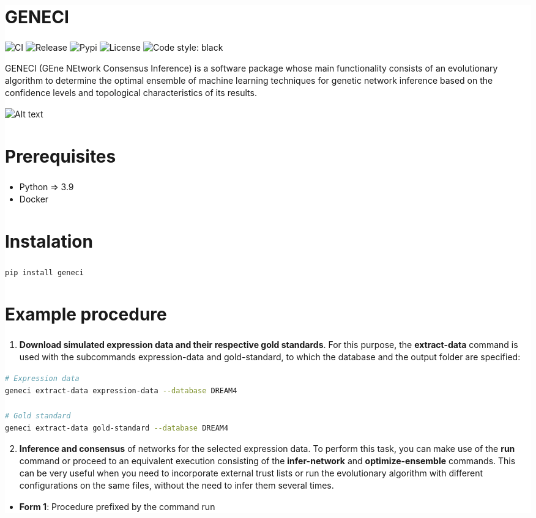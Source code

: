 # GENECI

![CI](https://github.com/AdrianSeguraOrtiz/GENECI/actions/workflows/ci.yml/badge.svg)
![Release](https://github.com/AdrianSeguraOrtiz/GENECI/actions/workflows/release.yml/badge.svg)
![Pypi](https://img.shields.io/pypi/v/GENECI)
![License](https://img.shields.io/apm/l/GENECI)
<img alt="Code style: black" src="https://img.shields.io/badge/code%20style-black-000000.svg"></a>

GENECI (GEne NEtwork Consensus Inference) is a software package whose main functionality consists of an evolutionary algorithm to determine the optimal ensemble of machine learning techniques for genetic network inference based on the confidence levels and topological characteristics of its results.

![Alt text](https://github.com/AdrianSeguraOrtiz/GENECI/raw/main/docs/diagram.svg)

# Prerequisites

- Python => 3.9
- Docker

# Instalation

```sh
pip install geneci
```

# Example procedure

1. **Download simulated expression data and their respective gold standards**. For this purpose, the **extract-data** command is used with the subcommands expression-data and gold-standard, to which the database and the output folder are specified:

```sh
# Expression data
geneci extract-data expression-data --database DREAM4

# Gold standard
geneci extract-data gold-standard --database DREAM4
```

2. **Inference and consensus** of networks for the selected expression data. To perform this task, you can make use of the **run** command or proceed to an equivalent execution consisting of the **infer-network** and **optimize-ensemble** commands. This can be very useful when you need to incorporate external trust lists or run the evolutionary algorithm with different configurations on the same files, without the need to infer them several times.

- **Form 1**: Procedure prefixed by the command run
